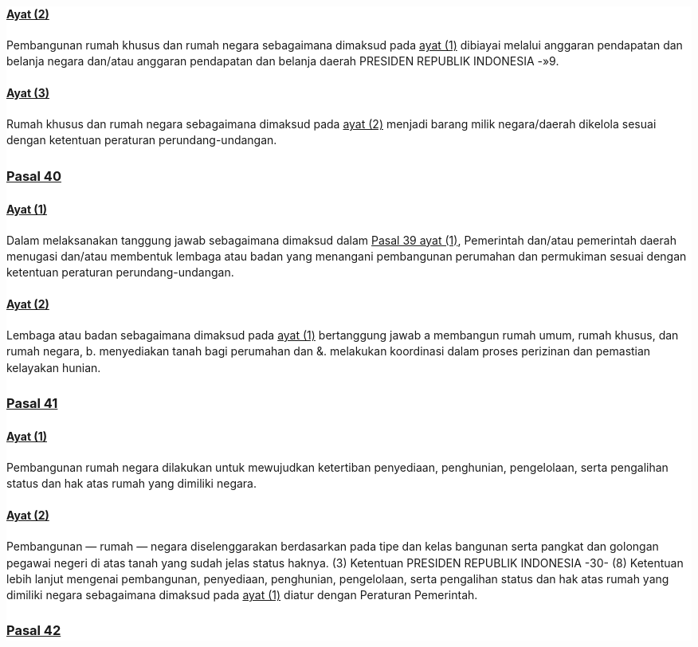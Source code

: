 #### [Ayat (2)](http://example.org/legal/document/uu/2011/1/pasal/0039/version/20110112/ayat/0002)
Pembangunan rumah khusus dan rumah negara sebagaimana dimaksud pada [ayat (1)](http://example.org/legal/document/uu/2011/1/pasal/0039/version/20110112/ayat/0001) dibiayai melalui anggaran pendapatan dan belanja negara dan/atau anggaran pendapatan dan belanja daerah PRESIDEN REPUBLIK INDONESIA -»9.

#### [Ayat (3)](http://example.org/legal/document/uu/2011/1/pasal/0039/version/20110112/ayat/0003)
Rumah khusus dan rumah negara sebagaimana dimaksud pada [ayat (2)](http://example.org/legal/document/uu/2011/1/pasal/0039/version/20110112/ayat/0002) menjadi barang milik negara/daerah dikelola sesuai dengan ketentuan peraturan perundang-undangan.


### [Pasal 40](http://example.org/legal/document/uu/2011/1/pasal/0040)

#### [Ayat (1)](http://example.org/legal/document/uu/2011/1/pasal/0040/version/20110112/ayat/0001)
Dalam melaksanakan tanggung jawab sebagaimana dimaksud dalam [Pasal 39 ayat (1)](http://example.org/legal/document/uu/2011/1/pasal/0040/version/20110112/ayat/0001), Pemerintah dan/atau pemerintah daerah menugasi dan/atau membentuk lembaga atau badan yang menangani pembangunan perumahan dan permukiman sesuai dengan ketentuan peraturan perundang-undangan.

#### [Ayat (2)](http://example.org/legal/document/uu/2011/1/pasal/0040/version/20110112/ayat/0002)
Lembaga atau badan sebagaimana dimaksud pada [ayat (1)](http://example.org/legal/document/uu/2011/1/pasal/0040/version/20110112/ayat/0001) bertanggung jawab a membangun rumah umum, rumah khusus, dan rumah negara, b. menyediakan tanah bagi perumahan dan &. melakukan koordinasi dalam proses perizinan dan pemastian kelayakan hunian.


### [Pasal 41](http://example.org/legal/document/uu/2011/1/pasal/0041)

#### [Ayat (1)](http://example.org/legal/document/uu/2011/1/pasal/0041/version/20110112/ayat/0001)
Pembangunan rumah negara dilakukan untuk mewujudkan ketertiban penyediaan, penghunian, pengelolaan, serta pengalihan status dan hak atas rumah yang dimiliki negara.

#### [Ayat (2)](http://example.org/legal/document/uu/2011/1/pasal/0041/version/20110112/ayat/0002)
Pembangunan — rumah — negara diselenggarakan berdasarkan pada tipe dan kelas bangunan serta pangkat dan golongan pegawai negeri di atas tanah yang sudah jelas status haknya. (3) Ketentuan PRESIDEN REPUBLIK INDONESIA -30- (8) Ketentuan lebih lanjut mengenai pembangunan, penyediaan, penghunian, pengelolaan, serta pengalihan status dan hak atas rumah yang dimiliki negara sebagaimana dimaksud pada [ayat (1)](http://example.org/legal/document/uu/2011/1/pasal/0041/version/20110112/ayat/0001) diatur dengan Peraturan Pemerintah.


### [Pasal 42](http://example.org/legal/document/uu/2011/1/pasal/0042)
